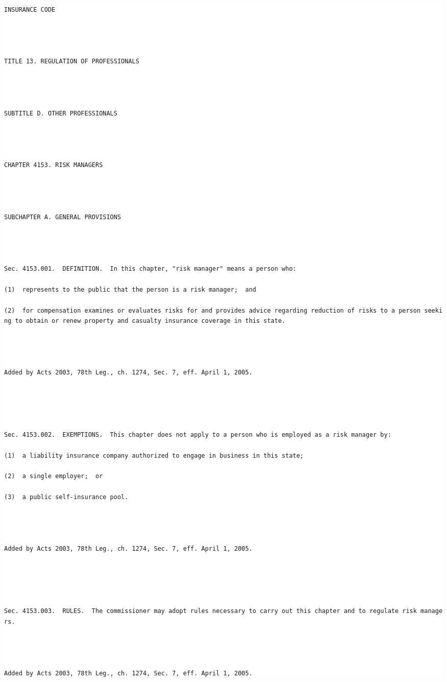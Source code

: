 ﻿
    
    
    	
    					
    
    
    INSURANCE CODE
    
      
    
    
    TITLE 13. REGULATION OF PROFESSIONALS
    
      
    
    
    SUBTITLE D. OTHER PROFESSIONALS
    
      
    
    
    CHAPTER 4153. RISK MANAGERS
    
      
    
    
    SUBCHAPTER A. GENERAL PROVISIONS
    
      
    
    
    Sec. 4153.001.  DEFINITION.  In this chapter, "risk manager" means a person who:
    
    (1)  represents to the public that the person is a risk manager;  and
    
    (2)  for compensation examines or evaluates risks for and provides advice regarding reduction of risks to a person seeking to obtain or renew property and casualty insurance coverage in this state.
    
    
    
    
    Added by Acts 2003, 78th Leg., ch. 1274, Sec. 7, eff. April 1, 2005.
    
    
    
    
    
    Sec. 4153.002.  EXEMPTIONS.  This chapter does not apply to a person who is employed as a risk manager by:
    
    (1)  a liability insurance company authorized to engage in business in this state;
    
    (2)  a single employer;  or
    
    (3)  a public self-insurance pool.
    
    
    
    
    Added by Acts 2003, 78th Leg., ch. 1274, Sec. 7, eff. April 1, 2005.
    
    
    
    
    
    Sec. 4153.003.  RULES.  The commissioner may adopt rules necessary to carry out this chapter and to regulate risk managers.
    
    
    
    
    Added by Acts 2003, 78th Leg., ch. 1274, Sec. 7, eff. April 1, 2005.
    
    
    